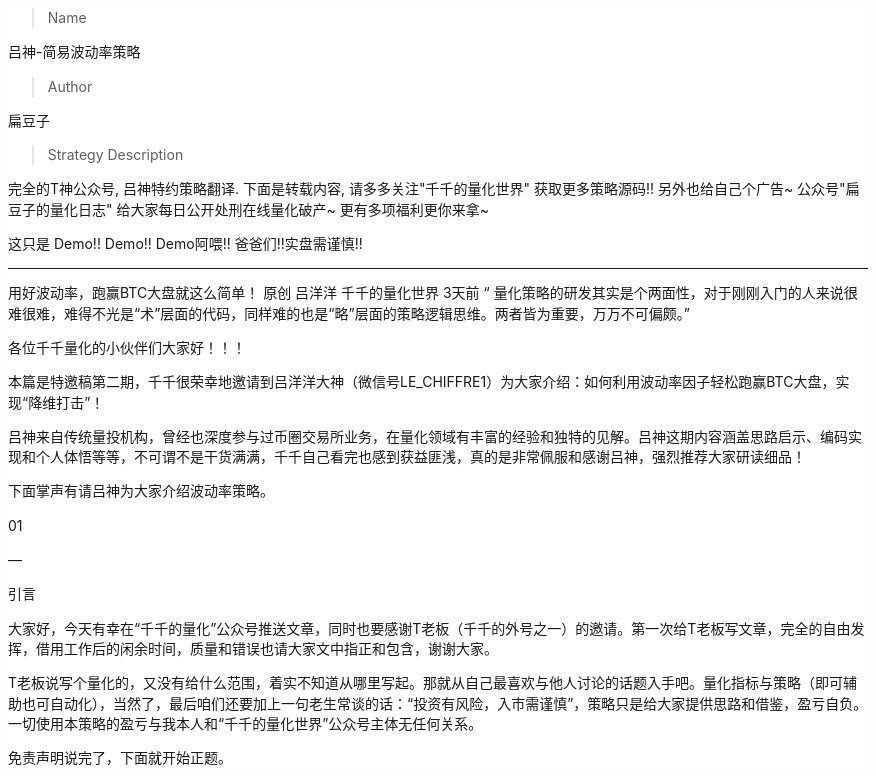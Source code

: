 
> Name

吕神-简易波动率策略

> Author

扁豆子

> Strategy Description

完全的T神公众号, 吕神特约策略翻译.
下面是转载内容,
请多多关注"千千的量化世界" 获取更多策略源码!!
另外也给自己个广告~
公众号"扁豆子的量化日志" 
给大家每日公开处刑在线量化破产~
更有多项福利更你来拿~

这只是
Demo!!
Demo!!
Demo阿喂!!
爸爸们!!实盘需谨慎!!

--------

用好波动率，跑赢BTC大盘就这么简单！
原创 吕洋洋 千千的量化世界 3天前
“ 量化策略的研发其实是个两面性，对于刚刚入门的人来说很难很难，难得不光是“术”层面的代码，同样难的也是“略”层面的策略逻辑思维。两者皆为重要，万万不可偏颇。”





各位千千量化的小伙伴们大家好！！！



本篇是特邀稿第二期，千千很荣幸地邀请到吕洋洋大神（微信号LE_CHIFFRE1）为大家介绍：如何利用波动率因子轻松跑赢BTC大盘，实现“降维打击”！

吕神来自传统量投机构，曾经也深度参与过币圈交易所业务，在量化领域有丰富的经验和独特的见解。吕神这期内容涵盖思路启示、编码实现和个人体悟等等，不可谓不是干货满满，千千自己看完也感到获益匪浅，真的是非常佩服和感谢吕神，强烈推荐大家研读细品！

下面掌声有请吕神为大家介绍波动率策略。


01

—



引言



大家好，今天有幸在“千千的量化”公众号推送文章，同时也要感谢T老板（千千的外号之一）的邀请。第一次给T老板写文章，完全的自由发挥，借用工作后的闲余时间，质量和错误也请大家文中指正和包含，谢谢大家。
 

T老板说写个量化的，又没有给什么范围，着实不知道从哪里写起。那就从自己最喜欢与他人讨论的话题入手吧。量化指标与策略（即可辅助也可自动化），当然了，最后咱们还要加上一句老生常谈的话：“投资有风险，入市需谨慎”，策略只是给大家提供思路和借鉴，盈亏自负。一切使用本策略的盈亏与我本人和“千千的量化世界”公众号主体无任何关系。


免责声明说完了，下面就开始正题。
